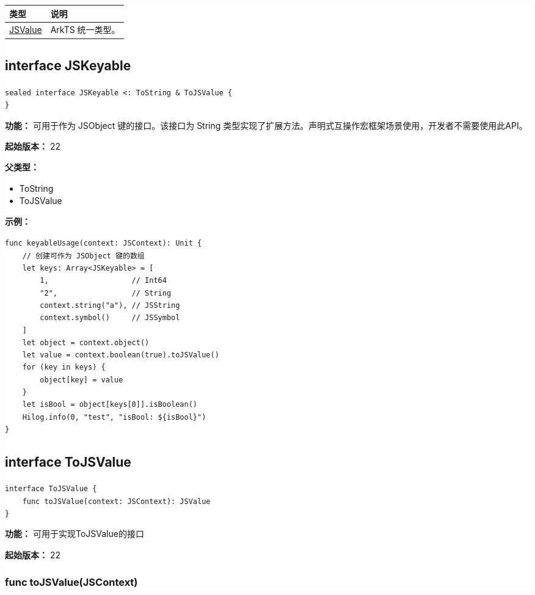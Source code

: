 |类型|说明|
|:----|:----|
|[JSValue](#struct-jsvalue)|ArkTS 统一类型。|

## interface JSKeyable

```cangjie
sealed interface JSKeyable <: ToString & ToJSValue {
}
```

**功能：** 可用于作为 JSObject 键的接口。该接口为 String 类型实现了扩展方法。声明式互操作宏框架场景使用，开发者不需要使用此API。

**起始版本：** 22

**父类型：**

- ToString
- ToJSValue
  
**示例：**


```cangjie
func keyableUsage(context: JSContext): Unit {
    // 创建可作为 JSObject 键的数组
    let keys: Array<JSKeyable> = [
        1,                   // Int64
        "2",                 // String
        context.string("a"), // JSString
        context.symbol()     // JSSymbol
    ]
    let object = context.object()
    let value = context.boolean(true).toJSValue()
    for (key in keys) {
        object[key] = value
    }
    let isBool = object[keys[0]].isBoolean()
    Hilog.info(0, "test", "isBool: ${isBool}")
}
```

## interface ToJSValue

```cangjie
interface ToJSValue {
    func toJSValue(context: JSContext): JSValue
}
```

**功能：** 可用于实现ToJSValue的接口

**起始版本：** 22

### func toJSValue(JSContext)
